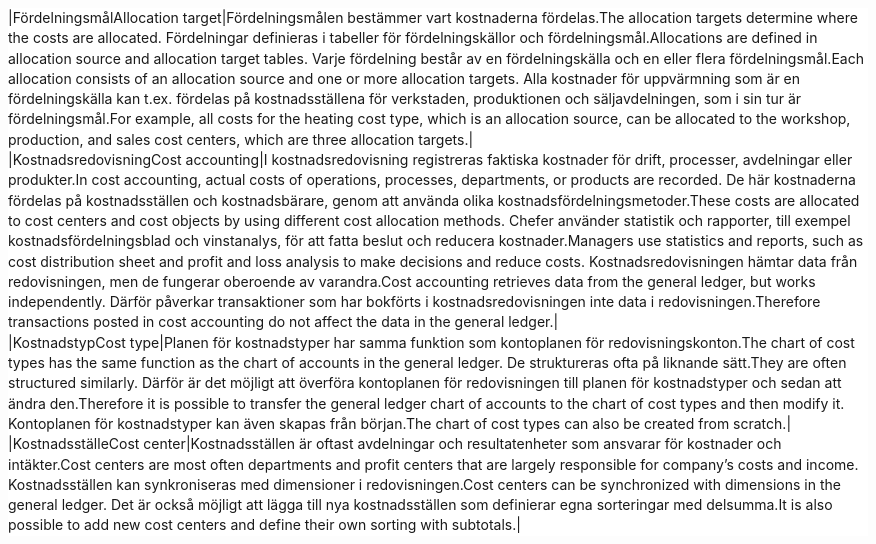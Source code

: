 |<span data-ttu-id="2e005-120">Fördelningsmål</span><span class="sxs-lookup"><span data-stu-id="2e005-120">Allocation target</span></span>|<span data-ttu-id="2e005-121">Fördelningsmålen bestämmer vart kostnaderna fördelas.</span><span class="sxs-lookup"><span data-stu-id="2e005-121">The allocation targets determine where the costs are allocated.</span></span> <span data-ttu-id="2e005-122">Fördelningar definieras i tabeller för fördelningskällor och fördelningsmål.</span><span class="sxs-lookup"><span data-stu-id="2e005-122">Allocations are defined in allocation source and allocation target tables.</span></span> <span data-ttu-id="2e005-123">Varje fördelning består av en fördelningskälla och en eller flera fördelningsmål.</span><span class="sxs-lookup"><span data-stu-id="2e005-123">Each allocation consists of an allocation source and one or more allocation targets.</span></span> <span data-ttu-id="2e005-124">Alla kostnader för uppvärmning som är en fördelningskälla kan t.ex. fördelas på kostnadsställena för verkstaden, produktionen och säljavdelningen, som i sin tur är fördelningsmål.</span><span class="sxs-lookup"><span data-stu-id="2e005-124">For example, all costs for the heating cost type, which is an allocation source, can be allocated to the workshop, production, and sales cost centers, which are three allocation targets.</span></span>|  
|<span data-ttu-id="2e005-125">Kostnadsredovisning</span><span class="sxs-lookup"><span data-stu-id="2e005-125">Cost accounting</span></span>|<span data-ttu-id="2e005-126">I kostnadsredovisning registreras faktiska kostnader för drift, processer, avdelningar eller produkter.</span><span class="sxs-lookup"><span data-stu-id="2e005-126">In cost accounting, actual costs of operations, processes, departments, or products are recorded.</span></span> <span data-ttu-id="2e005-127">De här kostnaderna fördelas på kostnadsställen och kostnadsbärare, genom att använda olika kostnadsfördelningsmetoder.</span><span class="sxs-lookup"><span data-stu-id="2e005-127">These costs are allocated to cost centers and cost objects by using different cost allocation methods.</span></span> <span data-ttu-id="2e005-128">Chefer använder statistik och rapporter, till exempel kostnadsfördelningsblad och vinstanalys, för att fatta beslut och reducera kostnader.</span><span class="sxs-lookup"><span data-stu-id="2e005-128">Managers use statistics and reports, such as cost distribution sheet and profit and loss analysis to make decisions and reduce costs.</span></span> <span data-ttu-id="2e005-129">Kostnadsredovisningen hämtar data från redovisningen, men de fungerar oberoende av varandra.</span><span class="sxs-lookup"><span data-stu-id="2e005-129">Cost accounting retrieves data from the general ledger, but works independently.</span></span> <span data-ttu-id="2e005-130">Därför påverkar transaktioner som har bokförts i kostnadsredovisningen inte data i redovisningen.</span><span class="sxs-lookup"><span data-stu-id="2e005-130">Therefore transactions posted in cost accounting do not affect the data in the general ledger.</span></span>|  
|<span data-ttu-id="2e005-131">Kostnadstyp</span><span class="sxs-lookup"><span data-stu-id="2e005-131">Cost type</span></span>|<span data-ttu-id="2e005-132">Planen för kostnadstyper har samma funktion som kontoplanen för redovisningskonton.</span><span class="sxs-lookup"><span data-stu-id="2e005-132">The chart of cost types has the same function as the chart of accounts in the general ledger.</span></span> <span data-ttu-id="2e005-133">De struktureras ofta på liknande sätt.</span><span class="sxs-lookup"><span data-stu-id="2e005-133">They are often structured similarly.</span></span> <span data-ttu-id="2e005-134">Därför är det möjligt att överföra kontoplanen för redovisningen till planen för kostnadstyper och sedan att ändra den.</span><span class="sxs-lookup"><span data-stu-id="2e005-134">Therefore it is possible to transfer the general ledger chart of accounts to the chart of cost types and then modify it.</span></span> <span data-ttu-id="2e005-135">Kontoplanen för kostnadstyper kan även skapas från början.</span><span class="sxs-lookup"><span data-stu-id="2e005-135">The chart of cost types can also be created from scratch.</span></span>|  
|<span data-ttu-id="2e005-136">Kostnadsställe</span><span class="sxs-lookup"><span data-stu-id="2e005-136">Cost center</span></span>|<span data-ttu-id="2e005-137">Kostnadsställen är oftast avdelningar och resultatenheter som ansvarar för kostnader och intäkter.</span><span class="sxs-lookup"><span data-stu-id="2e005-137">Cost centers are most often departments and profit centers that are largely responsible for company’s costs and income.</span></span> <span data-ttu-id="2e005-138">Kostnadsställen kan synkroniseras med dimensioner i redovisningen.</span><span class="sxs-lookup"><span data-stu-id="2e005-138">Cost centers can be synchronized with dimensions in the general ledger.</span></span> <span data-ttu-id="2e005-139">Det är också möjligt att lägga till nya kostnadsställen som definierar egna sorteringar med delsumma.</span><span class="sxs-lookup"><span data-stu-id="2e005-139">It is also possible to add new cost centers and define their own sorting with subtotals.</span></span>|  